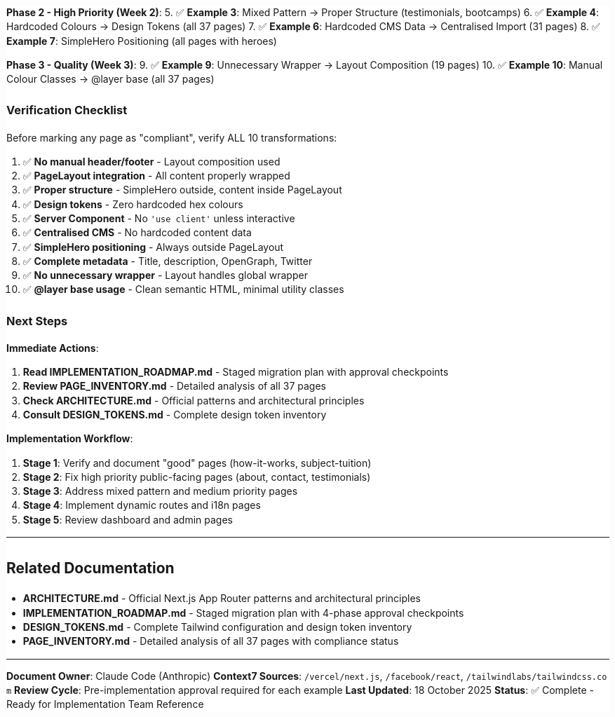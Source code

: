 **Phase 2 - High Priority (Week 2)**:
5. ✅ **Example 3**: Mixed Pattern → Proper Structure (testimonials, bootcamps)
6. ✅ **Example 4**: Hardcoded Colours → Design Tokens (all 37 pages)
7. ✅ **Example 6**: Hardcoded CMS Data → Centralised Import (31 pages)
8. ✅ **Example 7**: SimpleHero Positioning (all pages with heroes)

**Phase 3 - Quality (Week 3)**:
9. ✅ **Example 9**: Unnecessary Wrapper → Layout Composition (19 pages)
10. ✅ **Example 10**: Manual Colour Classes → @layer base (all 37 pages)

### Verification Checklist

Before marking any page as "compliant", verify ALL 10 transformations:

1. ✅ **No manual header/footer** - Layout composition used
2. ✅ **PageLayout integration** - All content properly wrapped
3. ✅ **Proper structure** - SimpleHero outside, content inside PageLayout
4. ✅ **Design tokens** - Zero hardcoded hex colours
5. ✅ **Server Component** - No `'use client'` unless interactive
6. ✅ **Centralised CMS** - No hardcoded content data
7. ✅ **SimpleHero positioning** - Always outside PageLayout
8. ✅ **Complete metadata** - Title, description, OpenGraph, Twitter
9. ✅ **No unnecessary wrapper** - Layout handles global wrapper
10. ✅ **@layer base usage** - Clean semantic HTML, minimal utility classes

### Next Steps

**Immediate Actions**:
1. **Read IMPLEMENTATION_ROADMAP.md** - Staged migration plan with approval checkpoints
2. **Review PAGE_INVENTORY.md** - Detailed analysis of all 37 pages
3. **Check ARCHITECTURE.md** - Official patterns and architectural principles
4. **Consult DESIGN_TOKENS.md** - Complete design token inventory

**Implementation Workflow**:
1. **Stage 1**: Verify and document "good" pages (how-it-works, subject-tuition)
2. **Stage 2**: Fix high priority public-facing pages (about, contact, testimonials)
3. **Stage 3**: Address mixed pattern and medium priority pages
4. **Stage 4**: Implement dynamic routes and i18n pages
5. **Stage 5**: Review dashboard and admin pages

---

## Related Documentation

- **ARCHITECTURE.md** - Official Next.js App Router patterns and architectural principles
- **IMPLEMENTATION_ROADMAP.md** - Staged migration plan with 4-phase approval checkpoints
- **DESIGN_TOKENS.md** - Complete Tailwind configuration and design token inventory
- **PAGE_INVENTORY.md** - Detailed analysis of all 37 pages with compliance status

---

**Document Owner**: Claude Code (Anthropic)
**Context7 Sources**: `/vercel/next.js`, `/facebook/react`, `/tailwindlabs/tailwindcss.com`
**Review Cycle**: Pre-implementation approval required for each example
**Last Updated**: 18 October 2025
**Status**: ✅ Complete - Ready for Implementation Team Reference

